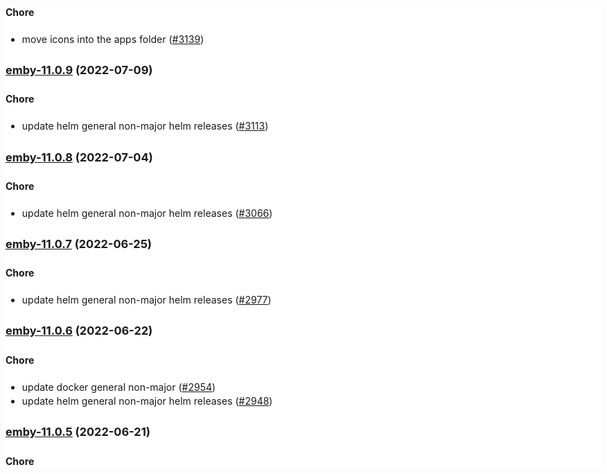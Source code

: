 #### Chore

* move icons into the apps folder ([#3139](https://github.com/truecharts/apps/issues/3139))



<a name="emby-11.0.9"></a>
### [emby-11.0.9](https://github.com/truecharts/apps/compare/embystat-2.0.8...emby-11.0.9) (2022-07-09)

#### Chore

* update helm general non-major helm releases ([#3113](https://github.com/truecharts/apps/issues/3113))



<a name="emby-11.0.8"></a>
### [emby-11.0.8](https://github.com/truecharts/apps/compare/embystat-2.0.7...emby-11.0.8) (2022-07-04)

#### Chore

* update helm general non-major helm releases ([#3066](https://github.com/truecharts/apps/issues/3066))



<a name="emby-11.0.7"></a>
### [emby-11.0.7](https://github.com/truecharts/apps/compare/embystat-2.0.6...emby-11.0.7) (2022-06-25)

#### Chore

* update helm general non-major helm releases ([#2977](https://github.com/truecharts/apps/issues/2977))



<a name="emby-11.0.6"></a>
### [emby-11.0.6](https://github.com/truecharts/apps/compare/embystat-2.0.5...emby-11.0.6) (2022-06-22)

#### Chore

* update docker general non-major ([#2954](https://github.com/truecharts/apps/issues/2954))
* update helm general non-major helm releases ([#2948](https://github.com/truecharts/apps/issues/2948))



<a name="emby-11.0.5"></a>
### [emby-11.0.5](https://github.com/truecharts/apps/compare/embystat-2.0.4...emby-11.0.5) (2022-06-21)

#### Chore
